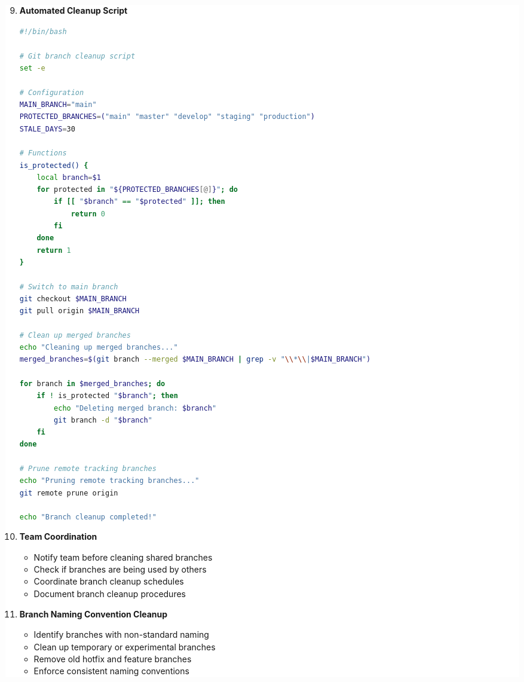 9. **Automated Cleanup Script**
   
   ```bash
   #!/bin/bash
   
   # Git branch cleanup script
   set -e
   
   # Configuration
   MAIN_BRANCH="main"
   PROTECTED_BRANCHES=("main" "master" "develop" "staging" "production")
   STALE_DAYS=30
   
   # Functions
   is_protected() {
       local branch=$1
       for protected in "${PROTECTED_BRANCHES[@]}"; do
           if [[ "$branch" == "$protected" ]]; then
               return 0
           fi
       done
       return 1
   }
   
   # Switch to main branch
   git checkout $MAIN_BRANCH
   git pull origin $MAIN_BRANCH
   
   # Clean up merged branches
   echo "Cleaning up merged branches..."
   merged_branches=$(git branch --merged $MAIN_BRANCH | grep -v "\\*\\|$MAIN_BRANCH")
   
   for branch in $merged_branches; do
       if ! is_protected "$branch"; then
           echo "Deleting merged branch: $branch"
           git branch -d "$branch"
       fi
   done
   
   # Prune remote tracking branches
   echo "Pruning remote tracking branches..."
   git remote prune origin
   
   echo "Branch cleanup completed!"
   ```

10. **Team Coordination**
    - Notify team before cleaning shared branches
    - Check if branches are being used by others
    - Coordinate branch cleanup schedules
    - Document branch cleanup procedures

11. **Branch Naming Convention Cleanup**
    - Identify branches with non-standard naming
    - Clean up temporary or experimental branches
    - Remove old hotfix and feature branches
    - Enforce consistent naming conventions
